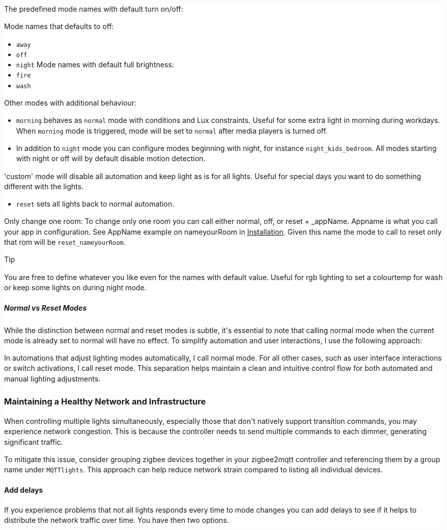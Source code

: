 The predefined mode names with default turn on/off:

Mode names that defaults to off:
- `away`
- `off`
- `night`
Mode names with default full brightness:
- `fire`
- `wash`


Other modes with additional behaviour:
- `morning` behaves as `normal` mode with conditions and Lux constraints. Useful for some extra light in morning during workdays. When `morning` mode is triggered, mode will be set to `normal` after media players is turned off.

- In addition to `night` mode you can configure modes beginning with night, for instance `night_kids_bedroom`. All modes starting with night or off will by default disable motion detection.

'custom' mode will disable all automation and keep light as is for all lights. Useful for special days you want to do something different with the lights.

- `reset` sets all lights back to normal automation.

Only change one room:
To change only one room you can call either normal, off, or reset + _appName. Appname is what you call your app in configuration. See AppName example on nameyourRoom in [Installation](https://github.com/Pythm/ad-Lightwand?tab=readme-ov-file#installation). Given this name the mode to call to reset only that rom will be `reset_nameyourRoom`.

> [!TIP]
> You are free to define whatever you like even for the names with default value. Useful for rgb lighting to set a colourtemp for wash or keep some lights on during night mode.

##### Normal vs Reset Modes
While the distinction between normal and reset modes is subtle, it's essential to note that calling normal mode when the current mode is already set to normal will have no effect. To simplify automation and user interactions, I use the following approach:

In automations that adjust lighting modes automatically, I call normal mode.
For all other cases, such as user interface interactions or switch activations, I call reset mode.
This separation helps maintain a clean and intuitive control flow for both automated and manual lighting adjustments.


### Maintaining a Healthy Network and Infrastructure
When controlling multiple lights simultaneously, especially those that don't natively support transition commands, you may experience network congestion. This is because the controller needs to send multiple commands to each dimmer, generating significant traffic.

To mitigate this issue, consider grouping zigbee devices together in your zigbee2mqtt controller and referencing them by a group name under `MQTTlights`. This approach can help reduce network strain compared to listing all individual devices.

#### Add delays
If you experience problems that not all lights responds every time to mode changes you can add delays to see if it helps to distribute the network traffic over time. You have then two options.
